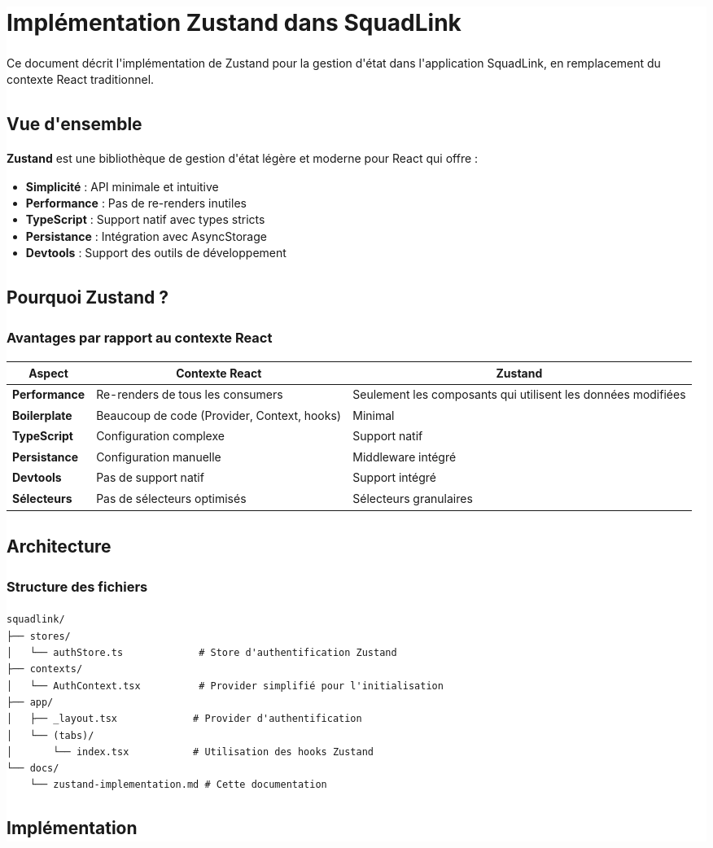 # Implémentation Zustand dans SquadLink

Ce document décrit l'implémentation de Zustand pour la gestion d'état dans l'application SquadLink, en remplacement du contexte React traditionnel.

## Vue d'ensemble

**Zustand** est une bibliothèque de gestion d'état légère et moderne pour React qui offre :
- **Simplicité** : API minimale et intuitive
- **Performance** : Pas de re-renders inutiles
- **TypeScript** : Support natif avec types stricts
- **Persistance** : Intégration avec AsyncStorage
- **Devtools** : Support des outils de développement

## Pourquoi Zustand ?

### Avantages par rapport au contexte React

| Aspect | Contexte React | Zustand |
|--------|---------------|---------|
| **Performance** | Re-renders de tous les consumers | Seulement les composants qui utilisent les données modifiées |
| **Boilerplate** | Beaucoup de code (Provider, Context, hooks) | Minimal |
| **TypeScript** | Configuration complexe | Support natif |
| **Persistance** | Configuration manuelle | Middleware intégré |
| **Devtools** | Pas de support natif | Support intégré |
| **Sélecteurs** | Pas de sélecteurs optimisés | Sélecteurs granulaires |

## Architecture

### Structure des fichiers

```
squadlink/
├── stores/
│   └── authStore.ts             # Store d'authentification Zustand
├── contexts/
│   └── AuthContext.tsx          # Provider simplifié pour l'initialisation
├── app/
│   ├── _layout.tsx             # Provider d'authentification
│   └── (tabs)/
│       └── index.tsx           # Utilisation des hooks Zustand
└── docs/
    └── zustand-implementation.md # Cette documentation
```

## Implémentation
